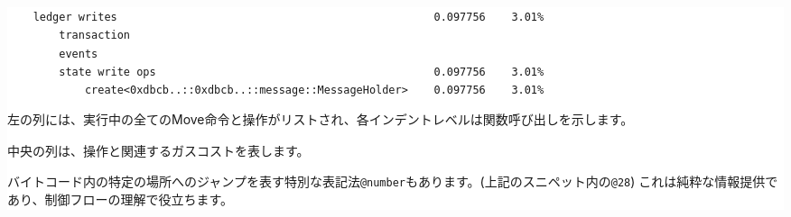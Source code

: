 ```text filename="実行トレースの例"
    ledger writes                                                 0.097756    3.01%
        transaction
        events
        state write ops                                           0.097756    3.01%
            create<0xdbcb..::0xdbcb..::message::MessageHolder>    0.097756    3.01%
```

左の列には、実行中の全てのMove命令と操作がリストされ、各インデントレベルは関数呼び出しを示します。

中央の列は、操作と関連するガスコストを表します。

バイトコード内の特定の場所へのジャンプを表す特別な表記法`@number`もあります。(上記のスニペット内の`@28`) これは純粋な情報提供であり、制御フローの理解で役立ちます。
